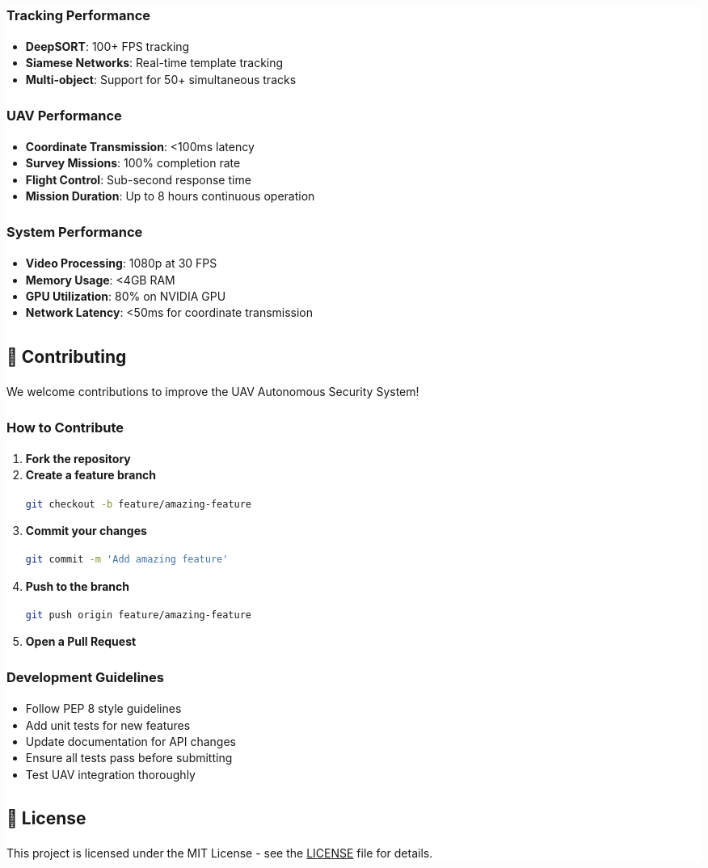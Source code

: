 ### Tracking Performance
- **DeepSORT**: 100+ FPS tracking
- **Siamese Networks**: Real-time template tracking
- **Multi-object**: Support for 50+ simultaneous tracks

### UAV Performance
- **Coordinate Transmission**: <100ms latency
- **Survey Missions**: 100% completion rate
- **Flight Control**: Sub-second response time
- **Mission Duration**: Up to 8 hours continuous operation

### System Performance
- **Video Processing**: 1080p at 30 FPS
- **Memory Usage**: <4GB RAM
- **GPU Utilization**: 80% on NVIDIA GPU
- **Network Latency**: <50ms for coordinate transmission

## 🤝 Contributing

We welcome contributions to improve the UAV Autonomous Security System!

### How to Contribute

1. **Fork the repository**
2. **Create a feature branch**
   ```bash
   git checkout -b feature/amazing-feature
   ```
3. **Commit your changes**
   ```bash
   git commit -m 'Add amazing feature'
   ```
4. **Push to the branch**
   ```bash
   git push origin feature/amazing-feature
   ```
5. **Open a Pull Request**

### Development Guidelines

- Follow PEP 8 style guidelines
- Add unit tests for new features
- Update documentation for API changes
- Ensure all tests pass before submitting
- Test UAV integration thoroughly

## 📄 License

This project is licensed under the MIT License - see the [LICENSE](LICENSE) file for details.
